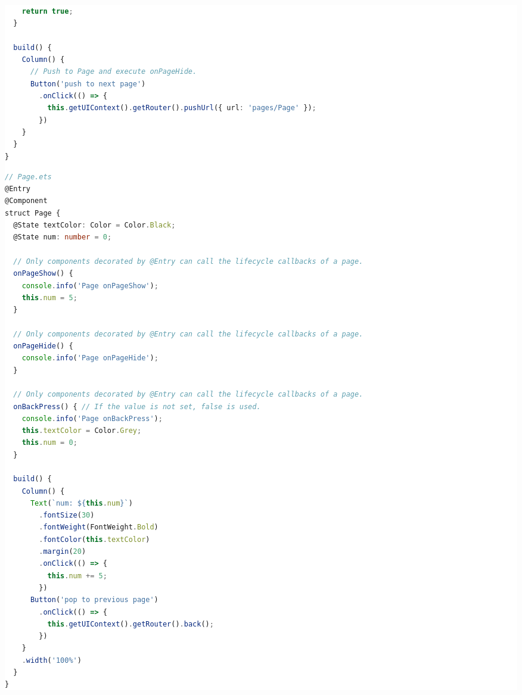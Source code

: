```ts
    return true;
  }

  build() {
    Column() {
      // Push to Page and execute onPageHide.
      Button('push to next page')
        .onClick(() => {
          this.getUIContext().getRouter().pushUrl({ url: 'pages/Page' });
        })
    }
  }
}
```
```ts
// Page.ets
@Entry
@Component
struct Page {
  @State textColor: Color = Color.Black;
  @State num: number = 0;

  // Only components decorated by @Entry can call the lifecycle callbacks of a page.
  onPageShow() {
    console.info('Page onPageShow');
    this.num = 5;
  }

  // Only components decorated by @Entry can call the lifecycle callbacks of a page.
  onPageHide() {
    console.info('Page onPageHide');
  }

  // Only components decorated by @Entry can call the lifecycle callbacks of a page.
  onBackPress() { // If the value is not set, false is used.
    console.info('Page onBackPress');
    this.textColor = Color.Grey;
    this.num = 0;
  }

  build() {
    Column() {
      Text(`num: ${this.num}`)
        .fontSize(30)
        .fontWeight(FontWeight.Bold)
        .fontColor(this.textColor)
        .margin(20)
        .onClick(() => {
          this.num += 5;
        })
      Button('pop to previous page')
        .onClick(() => {
          this.getUIContext().getRouter().back();
        })
    }
    .width('100%')
  }
}
```